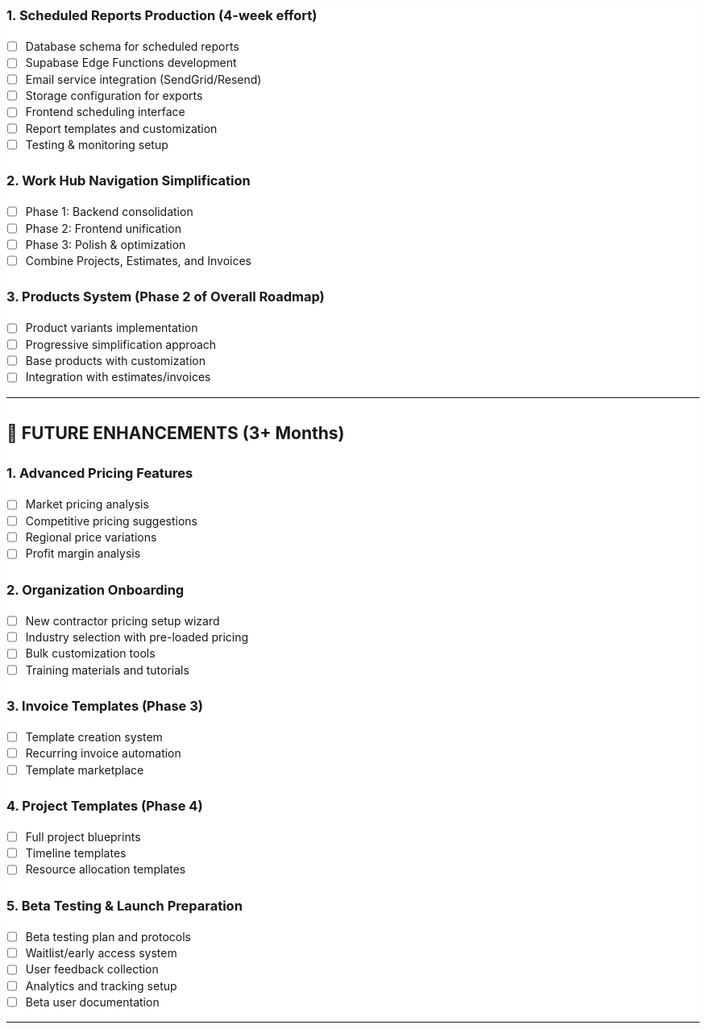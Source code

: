 ### 1. Scheduled Reports Production (4-week effort)
- [ ] Database schema for scheduled reports
- [ ] Supabase Edge Functions development
- [ ] Email service integration (SendGrid/Resend)
- [ ] Storage configuration for exports
- [ ] Frontend scheduling interface
- [ ] Report templates and customization
- [ ] Testing & monitoring setup

### 2. Work Hub Navigation Simplification
- [ ] Phase 1: Backend consolidation
- [ ] Phase 2: Frontend unification
- [ ] Phase 3: Polish & optimization
- [ ] Combine Projects, Estimates, and Invoices

### 3. Products System (Phase 2 of Overall Roadmap)
- [ ] Product variants implementation
- [ ] Progressive simplification approach
- [ ] Base products with customization
- [ ] Integration with estimates/invoices

---

## 🔮 FUTURE ENHANCEMENTS (3+ Months)

### 1. Advanced Pricing Features
- [ ] Market pricing analysis
- [ ] Competitive pricing suggestions
- [ ] Regional price variations
- [ ] Profit margin analysis

### 2. Organization Onboarding
- [ ] New contractor pricing setup wizard
- [ ] Industry selection with pre-loaded pricing
- [ ] Bulk customization tools
- [ ] Training materials and tutorials

### 3. Invoice Templates (Phase 3)
- [ ] Template creation system
- [ ] Recurring invoice automation
- [ ] Template marketplace

### 4. Project Templates (Phase 4)
- [ ] Full project blueprints
- [ ] Timeline templates
- [ ] Resource allocation templates

### 5. Beta Testing & Launch Preparation
- [ ] Beta testing plan and protocols
- [ ] Waitlist/early access system
- [ ] User feedback collection
- [ ] Analytics and tracking setup
- [ ] Beta user documentation

---
